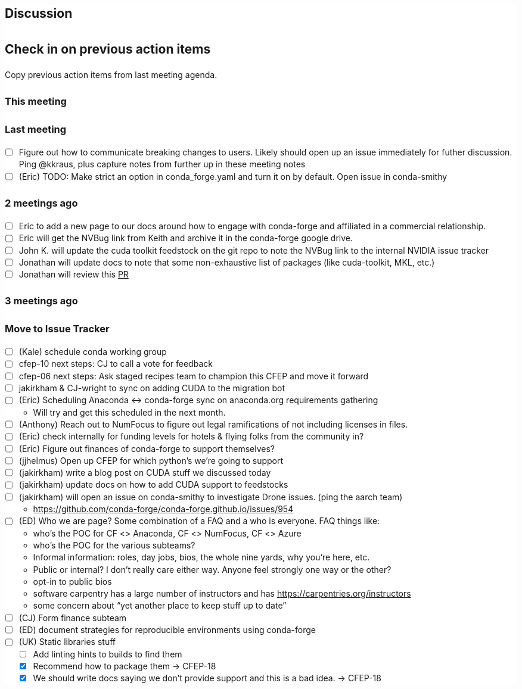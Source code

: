 ## Discussion

## Check in on previous action items

Copy previous action items from last meeting agenda.

### This meeting

### Last meeting

* [ ] Figure out how to communicate breaking changes to users. Likely should open up an issue immediately for futher discussion. Ping @kkraus, plus capture notes from further up in these meeting notes
* [ ] (Eric) TODO: Make strict an option in conda_forge.yaml and turn it on by default. Open issue in conda-smithy

### 2 meetings ago

* [ ] Eric to add a new page to our docs around how to engage with conda-forge and affiliated in a commercial relationship.
* [ ] Eric will get the NVBug link from Keith and archive it in the conda-forge google drive.
* [ ] John K. will update the cuda toolkit feedstock on the git repo to note the NVBug link to the internal NVIDIA issue tracker
* [ ] Jonathan will update docs to note that some non-exhaustive list of packages (like cuda-toolkit, MKL, etc.)
* [ ] Jonathan will review this [PR](https://github.com/AnacondaRecipes/cudatoolkit-feedstock/pull/7)

### 3 meetings ago

### Move to Issue Tracker

* [ ] (Kale) schedule conda working group
* [ ] cfep-10 next steps: CJ to call a vote for feedback
* [ ] cfep-06 next steps: Ask staged recipes team to champion this CFEP and move it forward
* [ ] jakirkham & CJ-wright to sync on adding CUDA to the migration bot
* [ ] (Eric) Scheduling Anaconda <-> conda-forge sync on anaconda.org requirements gathering
  * Will try and get this scheduled in the next month.
* [ ] (Anthony) Reach out to NumFocus to figure out legal ramifications of not including licenses in files.
* [ ] (Eric) check internally for funding levels for hotels & flying folks from the community in?
* [ ] (Eric) Figure out finances of conda-forge to support themselves?
* [ ] (jjhelmus) Open up CFEP for which python’s we’re going to support
* [ ] (jakirkham) write a blog post on CUDA stuff we discussed today
* [ ] (jakirkham) update docs on how to add CUDA support to feedstocks
* [ ] (jakirkham) will open an issue on conda-smithy to investigate Drone issues. (ping the aarch team)
  * https://github.com/conda-forge/conda-forge.github.io/issues/954
* [ ] (ED) Who we are page? Some combination of a FAQ and a who is everyone. FAQ things like:
  * who’s the POC for CF <> Anaconda, CF <> NumFocus, CF <> Azure
  * who’s the POC for the various subteams?
  * Informal information: roles, day jobs, bios, the whole nine yards, why you’re here, etc.
  * Public or internal? I don’t really care either way. Anyone feel strongly one way or the other?
  * opt-in to public bios
  * software carpentry has a large number of instructors and has https://carpentries.org/instructors
  * some concern about “yet another place to keep stuff up to date”
* [ ] (CJ) Form finance subteam
* [ ] (ED) document strategies for reproducible environments using conda-forge
* [ ] (UK) Static libraries stuff
  * [ ] Add linting hints to builds to find them
  * [x] Recommend how to package them -> CFEP-18
  * [x] We should write docs saying we don’t provide support and this is a bad idea. -> CFEP-18
